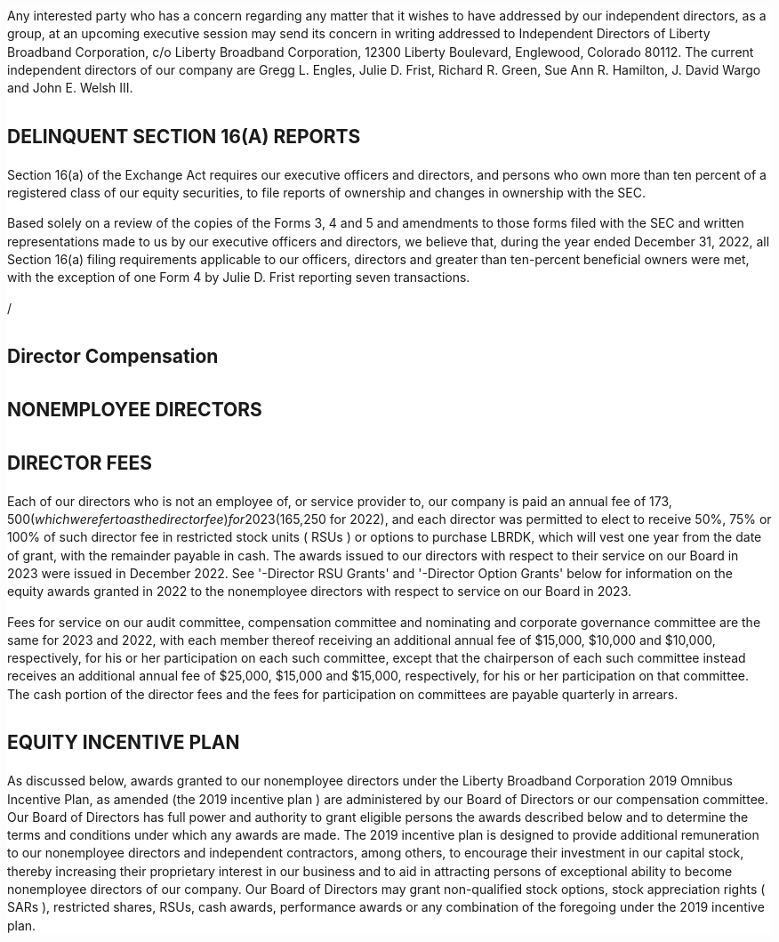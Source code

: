 Any interested party who has a concern regarding any matter that it wishes to have addressed by our independent directors, as a group, at an upcoming executive session may send its concern in writing addressed to Independent Directors of Liberty Broadband Corporation, c/o Liberty Broadband Corporation, 12300 Liberty Boulevard, Englewood, Colorado 80112. The current independent directors of our company are Gregg L. Engles, Julie D. Frist, Richard R. Green, Sue Ann R. Hamilton, J. David Wargo and John E. Welsh III.

## DELINQUENT SECTION 16(A) REPORTS

Section 16(a) of the Exchange Act requires our executive officers and directors, and persons who own more than ten percent of a registered class of our equity securities, to file reports of ownership and changes in ownership with the SEC.

Based solely on a review of the copies of the Forms 3, 4 and 5 and amendments to those forms filed with the SEC and written representations made to us by our executive officers and directors, we believe that, during the year ended December 31, 2022, all Section 16(a) filing requirements applicable to our officers, directors and greater than ten-percent beneficial owners were met, with the exception of one Form 4 by Julie D. Frist reporting seven transactions.

/

## Director Compensation

## NONEMPLOYEE DIRECTORS

## DIRECTOR FEES

Each of our directors who is not an employee of, or service provider to, our company is paid an annual fee of $173,500 (which we refer to as the director fee ) for 2023 ($165,250 for 2022), and each director was permitted to elect to receive 50%, 75% or 100% of such director fee in restricted stock units ( RSUs ) or options to purchase LBRDK, which will vest one year from the date of grant, with the remainder payable in cash. The awards issued to our directors with respect to their service on our Board in 2023 were issued in December 2022. See '-Director RSU Grants' and '-Director Option Grants' below for information on the equity awards granted in 2022 to the nonemployee directors with respect to service on our Board in 2023.

Fees for service on our audit committee, compensation committee and nominating and corporate governance committee are the same for 2023 and 2022, with each member thereof receiving an additional annual fee of $15,000, $10,000 and $10,000, respectively, for his or her participation on each such committee, except that the chairperson of each such committee instead receives an additional annual fee of $25,000, $15,000 and $15,000, respectively, for his or her participation on that committee. The cash portion of the director fees and the fees for participation on committees are payable quarterly in arrears.

## EQUITY INCENTIVE PLAN

As discussed below, awards granted to our nonemployee directors under the Liberty Broadband Corporation 2019 Omnibus Incentive Plan, as amended (the 2019 incentive plan ) are administered by our Board of Directors or our compensation committee. Our Board of Directors has full power and authority to grant eligible persons the awards described below and to determine the terms and conditions under which any awards are made. The 2019 incentive plan is designed to provide additional remuneration to our nonemployee directors and independent contractors, among others, to encourage their investment in our capital stock, thereby increasing their proprietary interest in our business and to aid in attracting persons of exceptional ability to become nonemployee directors of our company. Our Board of Directors may grant non-qualified stock options, stock appreciation rights ( SARs ), restricted shares, RSUs, cash awards, performance awards or any combination of the foregoing under the 2019 incentive plan.
